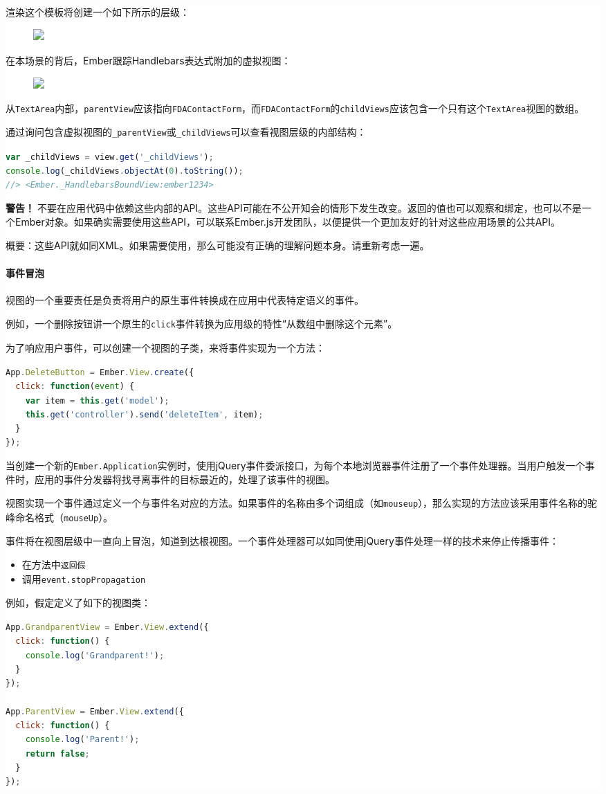 渲染这个模板将创建一个如下所示的层级：

<figure>
  <img src="/images/view-guide/public-view-hierarchy.png">
</figure>

在本场景的背后，Ember跟踪Handlebars表达式附加的虚拟视图：

<figure>
  <img src="/images/view-guide/virtual-view-hierarchy.png">
</figure>

从`TextArea`内部，`parentView`应该指向`FDAContactForm`，而`FDAContactForm`的`childViews`应该包含一个只有这个`TextArea`视图的数组。

通过询问包含虚拟视图的`_parentView`或`_childViews`可以查看视图层级的内部结构：

```javascript
var _childViews = view.get('_childViews');
console.log(_childViews.objectAt(0).toString());
//> <Ember._HandlebarsBoundView:ember1234>
```

**警告！**
不要在应用代码中依赖这些内部的API。这些API可能在不公开知会的情形下发生改变。返回的值也可以观察和绑定，也可以不是一个Ember对象。如果确实需要使用这些API，可以联系Ember.js开发团队，以便提供一个更加友好的针对这些应用场景的公共API。

概要：这些API就如同XML。如果需要使用，那么可能没有正确的理解问题本身。请重新考虑一遍。

#### 事件冒泡

视图的一个重要责任是负责将用户的原生事件转换成在应用中代表特定语义的事件。

例如，一个删除按钮讲一个原生的`click`事件转换为应用级的特性“从数组中删除这个元素”。

为了响应用户事件，可以创建一个视图的子类，来将事件实现为一个方法：

```javascript
App.DeleteButton = Ember.View.create({
  click: function(event) {
    var item = this.get('model');
    this.get('controller').send('deleteItem', item);
  }
});
```

当创建一个新的`Ember.Application`实例时，使用jQuery事件委派接口，为每个本地浏览器事件注册了一个事件处理器。当用户触发一个事件时，应用的事件分发器将找寻离事件的目标最近的，处理了该事件的视图。

视图实现一个事件通过定义一个与事件名对应的方法。如果事件的名称由多个词组成（如`mouseup`），那么实现的方法应该采用事件名称的驼峰命名格式（`mouseUp`）。

事件将在视图层级中一直向上冒泡，知道到达根视图。一个事件处理器可以如同使用jQuery事件处理一样的技术来停止传播事件：

* 在方法中`返回假`
* 调用`event.stopPropagation`

例如，假定定义了如下的视图类：

```javascript
App.GrandparentView = Ember.View.extend({
  click: function() {
    console.log('Grandparent!');
  }
});

App.ParentView = Ember.View.extend({
  click: function() {
    console.log('Parent!');
    return false;
  }
});
```